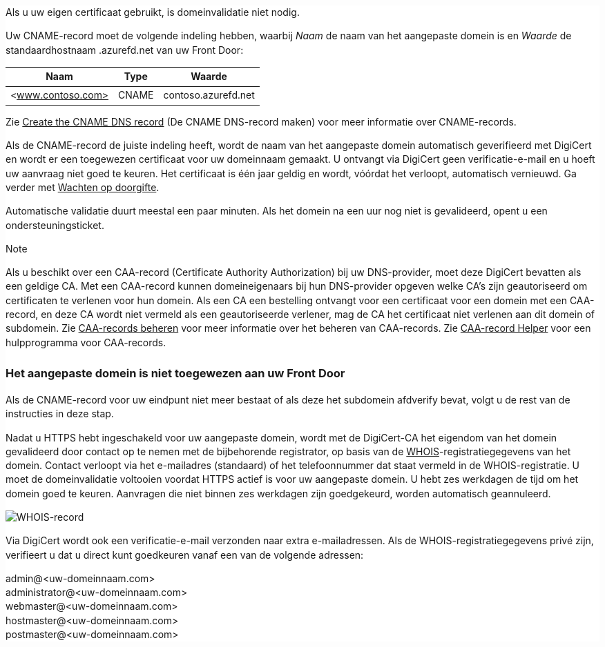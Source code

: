 Als u uw eigen certificaat gebruikt, is domeinvalidatie niet nodig.

Uw CNAME-record moet de volgende indeling hebben, waarbij *Naam* de naam van het aangepaste domein is en *Waarde* de standaardhostnaam .azurefd.net van uw Front Door:

| Naam            | Type  | Waarde                 |
|-----------------|-------|-----------------------|
| <www.contoso.com> | CNAME | contoso.azurefd.net |

Zie [Create the CNAME DNS record](https://docs.microsoft.com/azure/cdn/cdn-map-content-to-custom-domain) (De CNAME DNS-record maken) voor meer informatie over CNAME-records.

Als de CNAME-record de juiste indeling heeft, wordt de naam van het aangepaste domein automatisch geverifieerd met DigiCert en wordt er een toegewezen certificaat voor uw domeinnaam gemaakt. U ontvangt via DigiCert geen verificatie-e-mail en u hoeft uw aanvraag niet goed te keuren. Het certificaat is één jaar geldig en wordt, vóórdat het verloopt, automatisch vernieuwd. Ga verder met [Wachten op doorgifte](#wait-for-propagation). 

Automatische validatie duurt meestal een paar minuten. Als het domein na een uur nog niet is gevalideerd, opent u een ondersteuningsticket.

>[!NOTE]
>Als u beschikt over een CAA-record (Certificate Authority Authorization) bij uw DNS-provider, moet deze DigiCert bevatten als een geldige CA. Met een CAA-record kunnen domeineigenaars bij hun DNS-provider opgeven welke CA’s zijn geautoriseerd om certificaten te verlenen voor hun domein. Als een CA een bestelling ontvangt voor een certificaat voor een domein met een CAA-record, en deze CA wordt niet vermeld als een geautoriseerde verlener, mag de CA het certificaat niet verlenen aan dit domein of subdomein. Zie [CAA-records beheren](https://support.dnsimple.com/articles/manage-caa-record/) voor meer informatie over het beheren van CAA-records. Zie [CAA-record Helper](https://sslmate.com/caa/) voor een hulpprogramma voor CAA-records.

### <a name="custom-domain-is-not-mapped-to-your-front-door"></a>Het aangepaste domein is niet toegewezen aan uw Front Door

Als de CNAME-record voor uw eindpunt niet meer bestaat of als deze het subdomein afdverify bevat, volgt u de rest van de instructies in deze stap.

Nadat u HTTPS hebt ingeschakeld voor uw aangepaste domein, wordt met de DigiCert-CA het eigendom van het domein gevalideerd door contact op te nemen met de bijbehorende registrator, op basis van de [WHOIS](http://whois.domaintools.com/)-registratiegegevens van het domein. Contact verloopt via het e-mailadres (standaard) of het telefoonnummer dat staat vermeld in de WHOIS-registratie. U moet de domeinvalidatie voltooien voordat HTTPS actief is voor uw aangepaste domein. U hebt zes werkdagen de tijd om het domein goed te keuren. Aanvragen die niet binnen zes werkdagen zijn goedgekeurd, worden automatisch geannuleerd. 

![WHOIS-record](./media/front-door-custom-domain-https/whois-record.png)

Via DigiCert wordt ook een verificatie-e-mail verzonden naar extra e-mailadressen. Als de WHOIS-registratiegegevens privé zijn, verifieert u dat u direct kunt goedkeuren vanaf een van de volgende adressen:

admin@&lt;uw-domeinnaam.com&gt;  
administrator@&lt;uw-domeinnaam.com&gt;  
webmaster@&lt;uw-domeinnaam.com&gt;  
hostmaster@&lt;uw-domeinnaam.com&gt;  
postmaster@&lt;uw-domeinnaam.com&gt;  
